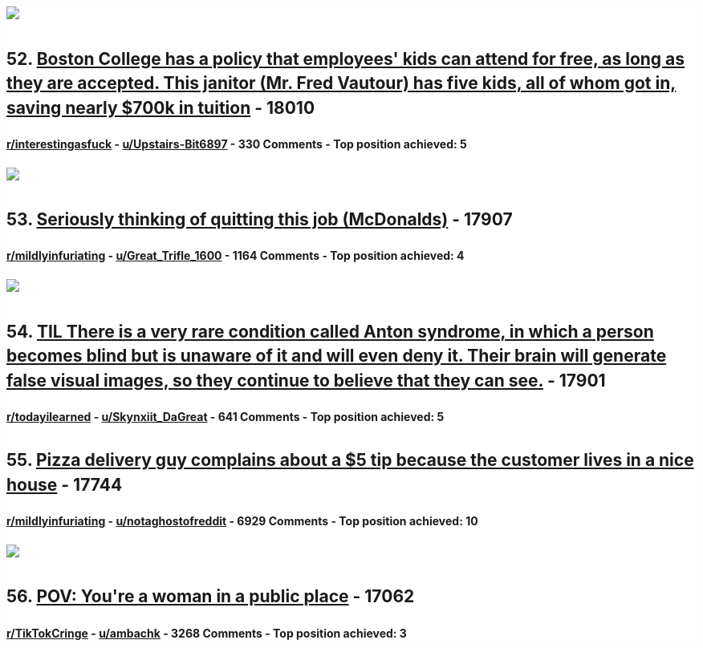 <a href="https://v.redd.it/dqpq4vnajtkf1"><img src="https://external-preview.redd.it/MDZhemhkbGFqdGtmMSaXzVE0xujseearxb0RyJVKjUZ32m2g5Wd-u9i34iHE.png?width=140&amp;height=140&amp;crop=140:140,smart&amp;format=jpg&amp;v=enabled&amp;lthumb=true&amp;s=e0b9712b44b6af829aca7eaad20863b52df57802"></img></a>

## 52. [Boston College has a policy that employees' kids can attend for free, as long as they are accepted. This janitor (Mr. Fred Vautour) has five kids, all of whom got in, saving nearly $700k in tuition](http://reddit.com/r/interestingasfuck/comments/1my9fya/boston_college_has_a_policy_that_employees_kids/) - 18010
#### [r/interestingasfuck](http://reddit.com/r/interestingasfuck) - [u/Upstairs-Bit6897](http://reddit.com/u/Upstairs-Bit6897) - 330 Comments - Top position achieved: 5

<a href="https://i.redd.it/49t9pdxlctkf1.png"><img src="https://b.thumbs.redditmedia.com/xAwgM0fh6oc-rT-HX4CY4zAX57-pW345sPg1VeQlt9M.jpg"></img></a>

## 53. [Seriously thinking of quitting this job (McDonalds)](http://reddit.com/r/mildlyinfuriating/comments/1myenh8/seriously_thinking_of_quitting_this_job_mcdonalds/) - 17907
#### [r/mildlyinfuriating](http://reddit.com/r/mildlyinfuriating) - [u/Great_Trifle_1600](http://reddit.com/u/Great_Trifle_1600) - 1164 Comments - Top position achieved: 4

<a href="https://i.redd.it/vce44mfffukf1.png"><img src="https://b.thumbs.redditmedia.com/ngtOeEnBghQuMIhQbG4JVkGdtx_PwheZQwkVz2kfePU.jpg"></img></a>

## 54. [TIL There is a very rare condition called Anton syndrome, in which a person becomes blind but is unaware of it and will even deny it. Their brain will generate false visual images, so they continue to believe that they can see.](http://reddit.com/r/todayilearned/comments/1mxx43z/til_there_is_a_very_rare_condition_called_anton/) - 17901
#### [r/todayilearned](http://reddit.com/r/todayilearned) - [u/Skynxiit_DaGreat](http://reddit.com/u/Skynxiit_DaGreat) - 641 Comments - Top position achieved: 5

## 55. [Pizza delivery guy complains about a $5 tip because the customer lives in a nice house](http://reddit.com/r/mildlyinfuriating/comments/1mxxd8q/pizza_delivery_guy_complains_about_a_5_tip/) - 17744
#### [r/mildlyinfuriating](http://reddit.com/r/mildlyinfuriating) - [u/notaghostofreddit](http://reddit.com/u/notaghostofreddit) - 6929 Comments - Top position achieved: 10

<a href="https://v.redd.it/b18zqys1sqkf1"><img src="https://external-preview.redd.it/djJnb3NydzFzcWtmMd2h5tovhKHVSdZRX3bhuH5941VLz1PUVsldS-Ev0Lnm.png?width=140&amp;height=140&amp;crop=140:140,smart&amp;format=jpg&amp;v=enabled&amp;lthumb=true&amp;s=df4be179e90ed2a804ca58271356244132391b63"></img></a>

## 56. [POV: You're a woman in a public place](http://reddit.com/r/TikTokCringe/comments/1myi7w0/pov_youre_a_woman_in_a_public_place/) - 17062
#### [r/TikTokCringe](http://reddit.com/r/TikTokCringe) - [u/ambachk](http://reddit.com/u/ambachk) - 3268 Comments - Top position achieved: 3
